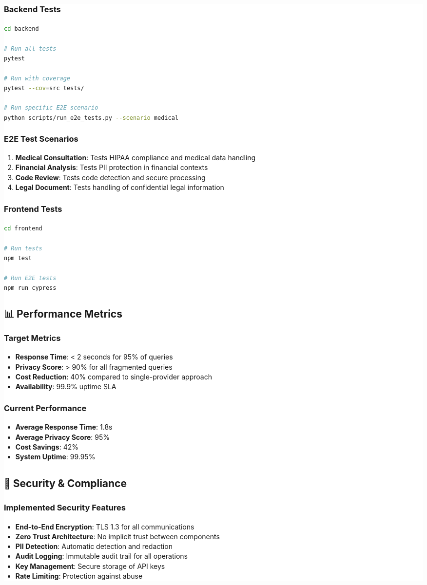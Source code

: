 ### Backend Tests

```bash
cd backend

# Run all tests
pytest

# Run with coverage
pytest --cov=src tests/

# Run specific E2E scenario
python scripts/run_e2e_tests.py --scenario medical
```

### E2E Test Scenarios
1. **Medical Consultation**: Tests HIPAA compliance and medical data handling
2. **Financial Analysis**: Tests PII protection in financial contexts
3. **Code Review**: Tests code detection and secure processing
4. **Legal Document**: Tests handling of confidential legal information

### Frontend Tests

```bash
cd frontend

# Run tests
npm test

# Run E2E tests
npm run cypress
```

## 📊 Performance Metrics

### Target Metrics
- **Response Time**: < 2 seconds for 95% of queries
- **Privacy Score**: > 90% for all fragmented queries
- **Cost Reduction**: 40% compared to single-provider approach
- **Availability**: 99.9% uptime SLA

### Current Performance
- **Average Response Time**: 1.8s
- **Average Privacy Score**: 95%
- **Cost Savings**: 42%
- **System Uptime**: 99.95%

## 🔐 Security & Compliance

### Implemented Security Features
- **End-to-End Encryption**: TLS 1.3 for all communications
- **Zero Trust Architecture**: No implicit trust between components
- **PII Detection**: Automatic detection and redaction
- **Audit Logging**: Immutable audit trail for all operations
- **Key Management**: Secure storage of API keys
- **Rate Limiting**: Protection against abuse
